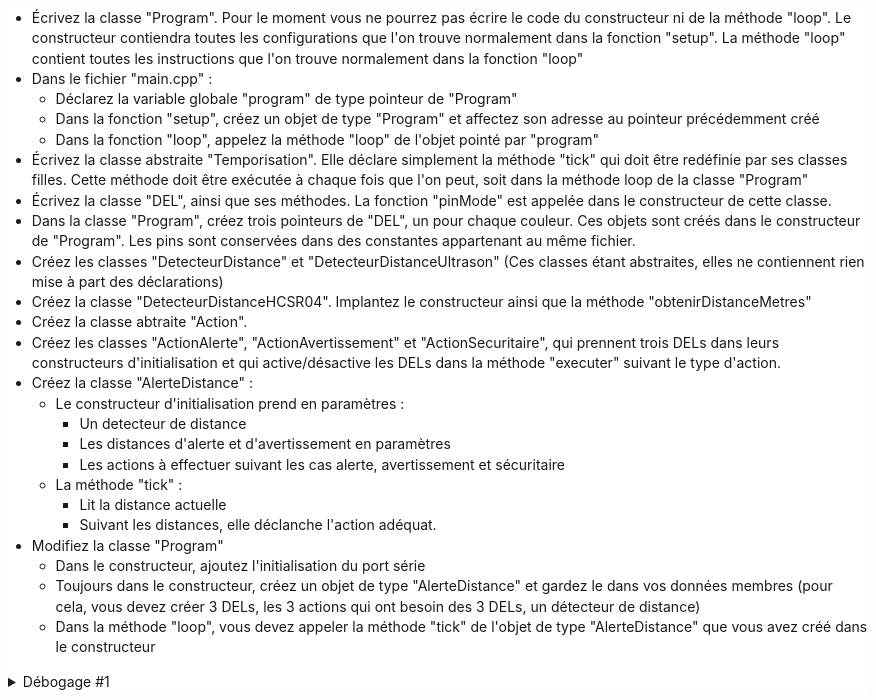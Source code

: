 - Écrivez la classe "Program". Pour le moment vous ne pourrez pas écrire le code du constructeur ni de la méthode "loop". Le constructeur contiendra toutes les configurations que l'on trouve normalement dans la fonction "setup". La méthode "loop" contient toutes les instructions que l'on trouve normalement dans la fonction "loop"
- Dans le fichier "main.cpp" :
  - Déclarez la variable globale "program" de type pointeur de "Program"
  - Dans la fonction "setup", créez un objet de type "Program" et affectez son adresse au pointeur précédemment créé
  - Dans la fonction "loop", appelez la méthode "loop" de l'objet pointé par "program"
- Écrivez la classe abstraite "Temporisation". Elle déclare simplement la méthode "tick" qui doit être redéfinie par ses classes filles. Cette méthode doit être exécutée à chaque fois que l'on peut, soit dans la méthode loop de la classe "Program"
- Écrivez la classe "DEL", ainsi que ses méthodes. La fonction "pinMode" est appelée dans le constructeur de cette classe.
- Dans la classe "Program", créez trois pointeurs de "DEL", un pour chaque couleur. Ces objets sont créés dans le constructeur de "Program". Les pins sont conservées dans des constantes appartenant au même fichier.
- Créez les classes "DetecteurDistance" et "DetecteurDistanceUltrason" (Ces classes étant abstraites, elles ne contiennent rien mise à part des déclarations)
- Créez la classe "DetecteurDistanceHCSR04". Implantez le constructeur ainsi que la méthode "obtenirDistanceMetres"
- Créez la classe abtraite "Action".
- Créez les classes "ActionAlerte", "ActionAvertissement" et "ActionSecuritaire", qui prennent trois DELs dans leurs constructeurs d'initialisation et qui active/désactive les DELs dans la méthode "executer" suivant le type d'action.
- Créez la classe "AlerteDistance" : 
  - Le constructeur d'initialisation prend en paramètres :
    - Un detecteur de distance
    - Les distances d'alerte et d'avertissement en paramètres
    - Les actions à effectuer suivant les cas alerte, avertissement et sécuritaire
  - La méthode "tick" :
    - Lit la distance actuelle
    - Suivant les distances, elle déclanche l'action adéquat.
- Modifiez la classe "Program"
  - Dans le constructeur, ajoutez l'initialisation du port série
  - Toujours dans le constructeur, créez un objet de type "AlerteDistance" et gardez le dans vos données membres (pour cela, vous devez créer 3 DELs, les 3 actions qui ont besoin des 3 DELs, un détecteur de distance)
  - Dans la méthode "loop", vous devez appeler la méthode "tick" de l'objet de type "AlerteDistance" que vous avez créé dans le constructeur

<details><summary>Débogage #1</summary></details>
